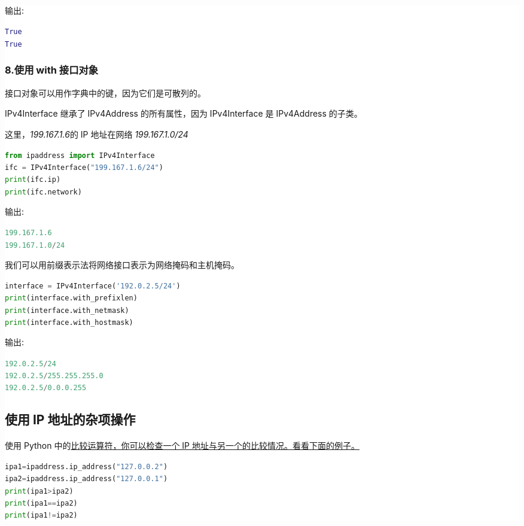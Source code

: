 输出:

```py
True
True

```

### 8.使用 with 接口对象

接口对象可以用作字典中的键，因为它们是可散列的。

IPv4Interface 继承了 IPv4Address 的所有属性，因为 IPv4Interface 是 IPv4Address 的子类。

这里，*199.167.1.6*的 IP 地址在网络 *199.167.1.0/24*

```py
from ipaddress import IPv4Interface
ifc = IPv4Interface("199.167.1.6/24")
print(ifc.ip)
print(ifc.network)

```

输出:

```py
199.167.1.6
199.167.1.0/24

```

我们可以用前缀表示法将网络接口表示为网络掩码和主机掩码。

```py
interface = IPv4Interface('192.0.2.5/24')
print(interface.with_prefixlen)
print(interface.with_netmask)
print(interface.with_hostmask)

```

输出:

```py
192.0.2.5/24
192.0.2.5/255.255.255.0
192.0.2.5/0.0.0.255

```

## 使用 IP 地址的杂项操作

使用 Python 中的[比较运算符，你可以检查一个 IP 地址与另一个的比较情况。看看下面的例子。](https://www.askpython.com/python/python-comparison-operators)

```py
ipa1=ipaddress.ip_address("127.0.0.2")
ipa2=ipaddress.ip_address("127.0.0.1")
print(ipa1>ipa2)
print(ipa1==ipa2)
print(ipa1!=ipa2)

```

